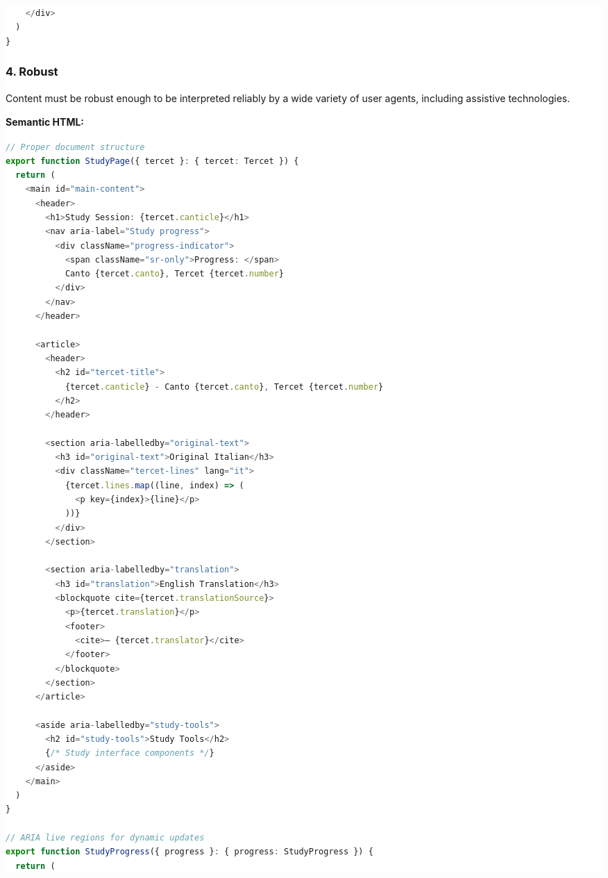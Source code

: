 ```typescript
    </div>
  )
}
```

### 4. Robust
Content must be robust enough to be interpreted reliably by a wide variety of user agents, including assistive technologies.

**Semantic HTML:**
```typescript
// Proper document structure
export function StudyPage({ tercet }: { tercet: Tercet }) {
  return (
    <main id="main-content">
      <header>
        <h1>Study Session: {tercet.canticle}</h1>
        <nav aria-label="Study progress">
          <div className="progress-indicator">
            <span className="sr-only">Progress: </span>
            Canto {tercet.canto}, Tercet {tercet.number}
          </div>
        </nav>
      </header>
      
      <article>
        <header>
          <h2 id="tercet-title">
            {tercet.canticle} - Canto {tercet.canto}, Tercet {tercet.number}
          </h2>
        </header>
        
        <section aria-labelledby="original-text">
          <h3 id="original-text">Original Italian</h3>
          <div className="tercet-lines" lang="it">
            {tercet.lines.map((line, index) => (
              <p key={index}>{line}</p>
            ))}
          </div>
        </section>
        
        <section aria-labelledby="translation">
          <h3 id="translation">English Translation</h3>
          <blockquote cite={tercet.translationSource}>
            <p>{tercet.translation}</p>
            <footer>
              <cite>— {tercet.translator}</cite>
            </footer>
          </blockquote>
        </section>
      </article>
      
      <aside aria-labelledby="study-tools">
        <h2 id="study-tools">Study Tools</h2>
        {/* Study interface components */}
      </aside>
    </main>
  )
}

// ARIA live regions for dynamic updates
export function StudyProgress({ progress }: { progress: StudyProgress }) {
  return (
```